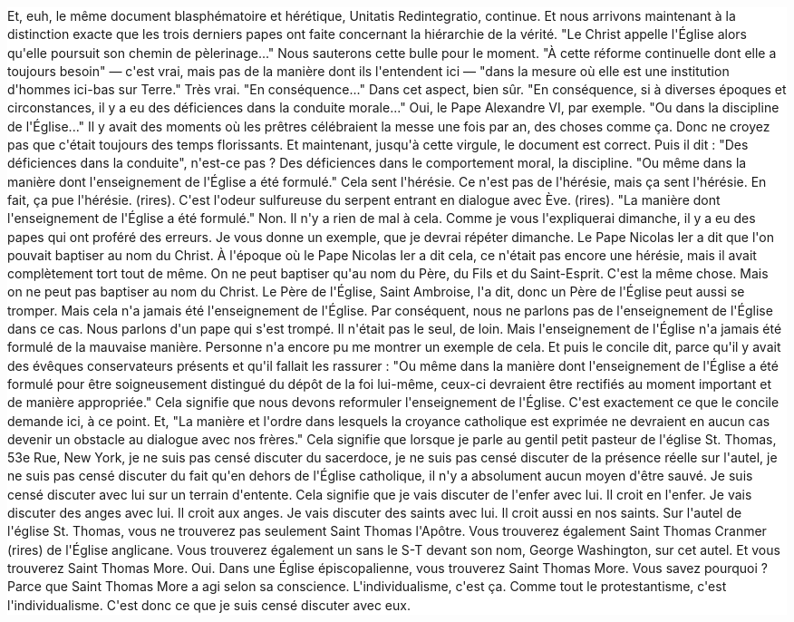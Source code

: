 Et, euh, le même document blasphématoire et hérétique, Unitatis
Redintegratio, continue. Et nous arrivons maintenant à la distinction
exacte que les trois derniers papes ont faite concernant la
hiérarchie de la vérité. "Le Christ appelle l'Église alors qu'elle
poursuit son chemin de pèlerinage..." Nous sauterons cette bulle
pour le moment. "À cette réforme continuelle dont elle a toujours
besoin" — c'est vrai, mais pas de la manière dont ils l'entendent
ici — "dans la mesure où elle est une institution d'hommes ici-bas
sur Terre." Très vrai. "En conséquence..." Dans cet aspect, bien sûr.
"En conséquence, si à diverses époques et circonstances, il y a eu
des déficiences dans la conduite morale..." Oui, le Pape Alexandre VI,
par exemple. "Ou dans la discipline de l'Église..." Il y avait des
moments où les prêtres célébraient la messe une fois par an, des
choses comme ça. Donc ne croyez pas que c'était toujours des temps
florissants. Et maintenant, jusqu'à cette virgule, le document est
correct. Puis il dit : "Des déficiences dans la conduite", n'est-ce
pas ? Des déficiences dans le comportement moral, la discipline. "Ou
même dans la manière dont l'enseignement de l'Église a été formulé."
Cela sent l'hérésie. Ce n'est pas de l'hérésie, mais ça sent
l'hérésie. En fait, ça pue l'hérésie. (rires). C'est l'odeur
sulfureuse du serpent entrant en dialogue avec Ève. (rires). "La
manière dont l'enseignement de l'Église a été formulé." Non. Il n'y
a rien de mal à cela. Comme je vous l'expliquerai dimanche, il y a
eu des papes qui ont proféré des erreurs. Je vous donne un exemple,
que je devrai répéter dimanche. Le Pape Nicolas Ier a dit que l'on
pouvait baptiser au nom du Christ. À l'époque où le Pape Nicolas Ier
a dit cela, ce n'était pas encore une hérésie, mais il avait
complètement tort tout de même. On ne peut baptiser qu'au nom du Père,
du Fils et du Saint-Esprit. C'est la même chose. Mais on ne peut pas
baptiser au nom du Christ. Le Père de l'Église, Saint Ambroise,
l'a dit, donc un Père de l'Église peut aussi se tromper. Mais cela
n'a jamais été l'enseignement de l'Église. Par conséquent, nous ne
parlons pas de l'enseignement de l'Église dans ce cas. Nous parlons
d'un pape qui s'est trompé. Il n'était pas le seul, de loin. Mais
l'enseignement de l'Église n'a jamais été formulé de la mauvaise
manière. Personne n'a encore pu me montrer un exemple de cela. Et
puis le concile dit, parce qu'il y avait des évêques conservateurs
présents et qu'il fallait les rassurer : "Ou même dans la manière
dont l'enseignement de l'Église a été formulé pour être
soigneusement distingué du dépôt de la foi lui-même, ceux-ci
devraient être rectifiés au moment important et de manière
appropriée." Cela signifie que nous devons reformuler
l'enseignement de l'Église. C'est exactement ce que le concile
demande ici, à ce point. Et, "La manière et l'ordre dans lesquels
la croyance catholique est exprimée ne devraient en aucun cas
devenir un obstacle au dialogue avec nos frères." Cela signifie
que lorsque je parle au gentil petit pasteur de l'église St. Thomas,
53e Rue, New York, je ne suis pas censé discuter du sacerdoce, je
ne suis pas censé discuter de la présence réelle sur l'autel, je ne
suis pas censé discuter du fait qu'en dehors de l'Église catholique,
il n'y a absolument aucun moyen d'être sauvé. Je suis censé discuter
avec lui sur un terrain d'entente. Cela signifie que je vais discuter
de l'enfer avec lui. Il croit en l'enfer. Je vais discuter des anges
avec lui. Il croit aux anges. Je vais discuter des saints avec lui. Il
croit aussi en nos saints. Sur l'autel de l'église St. Thomas, vous
ne trouverez pas seulement Saint Thomas l'Apôtre. Vous trouverez
également Saint Thomas Cranmer (rires) de l'Église anglicane. Vous
trouverez également un sans le S-T devant son nom, George Washington,
sur cet autel. Et vous trouverez Saint Thomas More. Oui. Dans une
Église épiscopalienne, vous trouverez Saint Thomas More. Vous savez
pourquoi ? Parce que Saint Thomas More a agi selon sa conscience.
L'individualisme, c'est ça. Comme tout le protestantisme, c'est
l'individualisme. C'est donc ce que je suis censé discuter avec eux.
